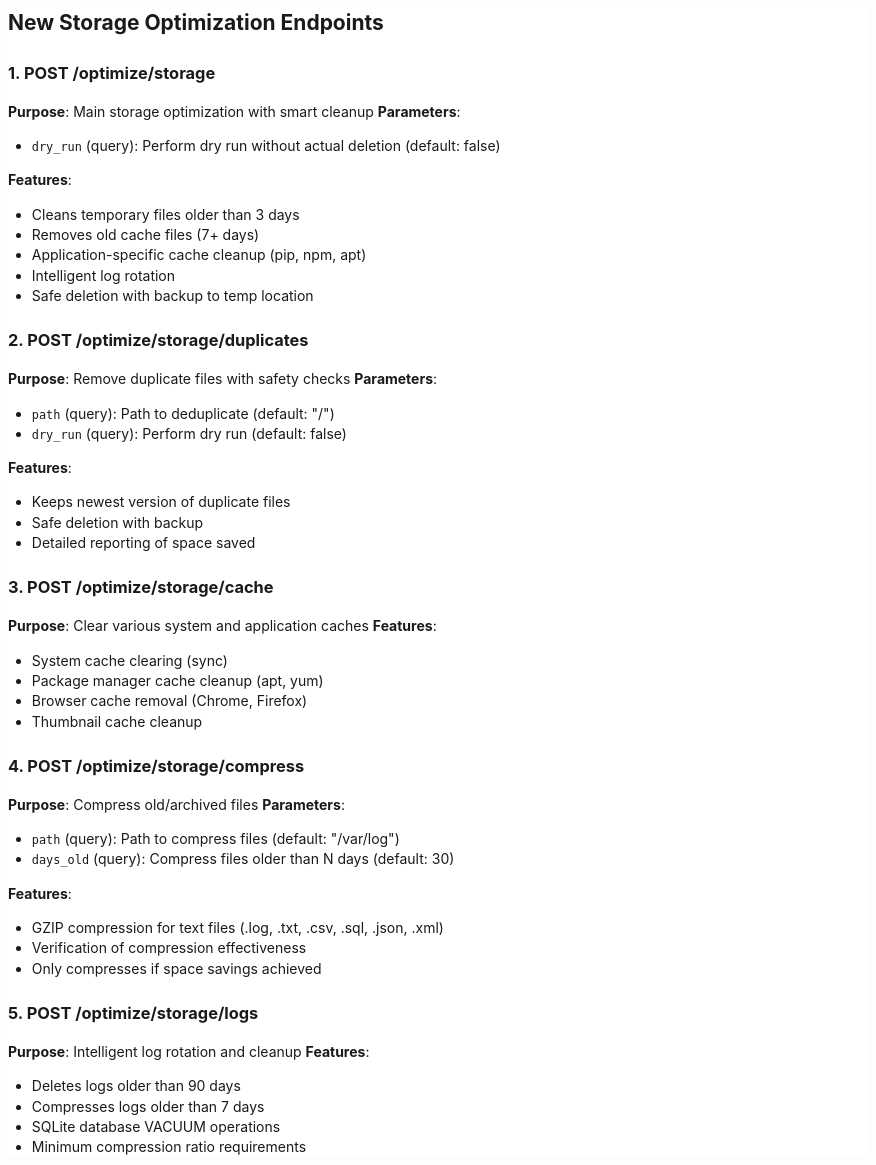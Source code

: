 ## New Storage Optimization Endpoints

### 1. POST /optimize/storage
**Purpose**: Main storage optimization with smart cleanup
**Parameters**:
- `dry_run` (query): Perform dry run without actual deletion (default: false)

**Features**:
- Cleans temporary files older than 3 days
- Removes old cache files (7+ days)
- Application-specific cache cleanup (pip, npm, apt)
- Intelligent log rotation
- Safe deletion with backup to temp location

### 2. POST /optimize/storage/duplicates
**Purpose**: Remove duplicate files with safety checks
**Parameters**:
- `path` (query): Path to deduplicate (default: "/")
- `dry_run` (query): Perform dry run (default: false)

**Features**:
- Keeps newest version of duplicate files
- Safe deletion with backup
- Detailed reporting of space saved

### 3. POST /optimize/storage/cache
**Purpose**: Clear various system and application caches
**Features**:
- System cache clearing (sync)
- Package manager cache cleanup (apt, yum)
- Browser cache removal (Chrome, Firefox)
- Thumbnail cache cleanup

### 4. POST /optimize/storage/compress
**Purpose**: Compress old/archived files
**Parameters**:
- `path` (query): Path to compress files (default: "/var/log")
- `days_old` (query): Compress files older than N days (default: 30)

**Features**:
- GZIP compression for text files (.log, .txt, .csv, .sql, .json, .xml)
- Verification of compression effectiveness
- Only compresses if space savings achieved

### 5. POST /optimize/storage/logs
**Purpose**: Intelligent log rotation and cleanup
**Features**:
- Deletes logs older than 90 days
- Compresses logs older than 7 days
- SQLite database VACUUM operations
- Minimum compression ratio requirements

